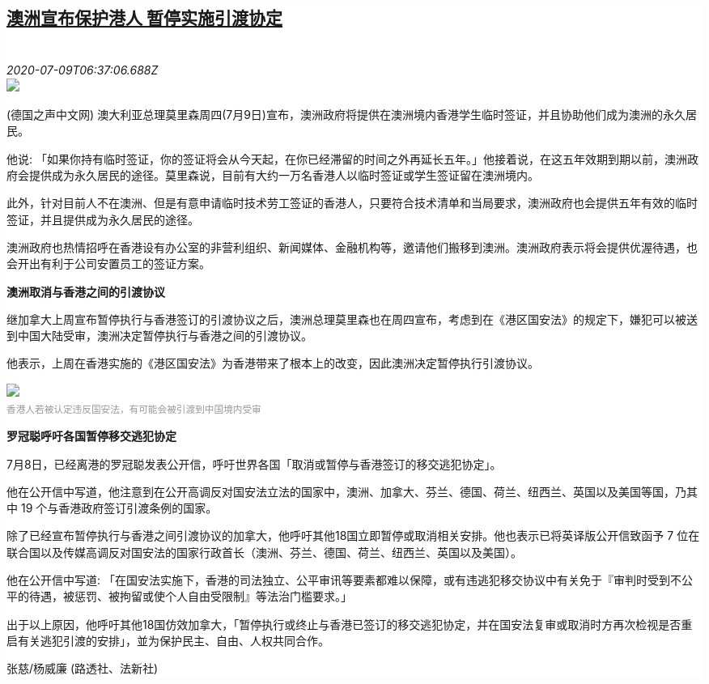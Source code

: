 
[澳洲宣布保护港人 暂停实施引渡协定](https://www.dw.com/zh/%E6%BE%B3%E6%B4%B2%E5%AE%A3%E5%B8%83%E4%BF%9D%E6%8A%A4%E6%B8%AF%E4%BA%BA%20%E6%9A%82%E5%81%9C%E5%AE%9E%E6%96%BD%E5%BC%95%E6%B8%A1%E5%8D%8F%E5%AE%9A/a-54102199)
------

<div><i><br>2020-07-09T06:37:06.688Z</i></div><img src="https://images.weserv.nl/?url=api.dw.com/image/53772280_303.jpg" width="100%"><div><small style="color: #999;"></small></div><p>(德国之声中文网) 澳大利亚总理莫里森周四(7月9日)宣布，澳洲政府将提供在澳洲境内香港学生临时签证，并且协助他们成为澳洲的永久居民。</p><p>他说: 「如果你持有临时签证，你的签证将会从今天起，在你已经滞留的时间之外再延长五年。」他接着说，在这五年效期到期以前，澳洲政府会提供成为永久居民的途径。莫里森说，目前有大约一万名香港人以临时签证或学生签证留在澳洲境内。</p><p>此外，针对目前人不在澳洲、但是有意申请临时技术劳工签证的香港人，只要符合技术清单和当局要求，澳洲政府也会提供五年有效的临时签证，并且提供成为永久居民的途径。</p><p>澳洲政府也热情招呼在香港设有办公室的非营利组织、新闻媒体、金融机构等，邀请他们搬移到澳洲。澳洲政府表示将会提供优渥待遇，也会开出有利于公司安置员工的签证方案。</p><p><strong>澳洲取消与香港之间的引渡协议</strong></p><p>继加拿大上周宣布暂停执行与香港签订的引渡协议之后，澳洲总理莫里森也在周四宣布，考虑到在《港区国安法》的规定下，嫌犯可以被送到中国大陆受审，澳洲决定暂停执行与香港之间的引渡协议。</p><p>他表示，上周在香港实施的《港区国安法》为香港带来了根本上的改变，因此澳洲决定暂停执行引渡协议。</p><img src="https://images.weserv.nl/?url=api.dw.com/image/54074359_303.jpg" width="100%"><div><small style="color: #999;">香港人若被认定违反国安法，有可能会被引渡到中国境内受审</small></div><p><strong>罗冠聪呼吁各国暂停移交逃犯协定</strong></p><p>7月8日，已经离港的罗冠聪发表公开信，呼吁世界各国「取消或暂停与香港签订的移交逃犯协定」。</p><p>他在公开信中写道，他注意到在公开高调反对国安法立法的国家中，澳洲、加拿大、芬兰、德国、荷兰、纽西兰、英国以及美国等国，乃其中 19 个与香港政府签订引渡条例的国家。</p><p>除了已经宣布暂停执行与香港之间引渡协议的加拿大，他呼吁其他18国立即暂停或取消相关安排。他也表示已将英译版公开信致函予 7 位在联合国以及传媒高调反对国安法的国家行政首长（澳洲、芬兰、德国、荷兰、纽西兰、英国以及美国）。</p><p>他在公开信中写道: 「在国安法实施下，香港的司法独立、公平审讯等要素都难以保障，或有违逃犯移交协议中有关免于『审判时受到不公平的待遇，被惩罚、被拘留或使个人自由受限制』等法治门槛要求。」</p><p>出于以上原因，他呼吁其他18国仿效加拿大，「暂停执行或终止与香港已签订的移交逃犯协定，并在国安法复审或取消时方再次检视是否重启有关逃犯引渡的安排」，並为保护民主、自由、人权共同合作。</p><p>张慈/杨威廉 (路透社、法新社)</p>
